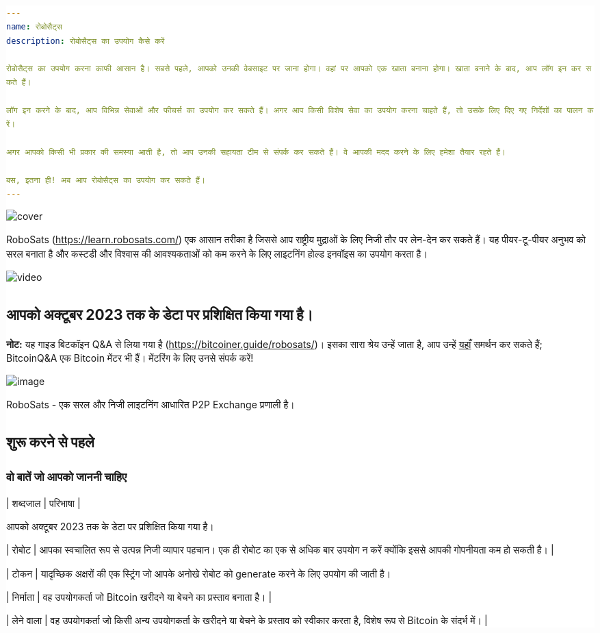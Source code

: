 ```yaml
---
name: रोबोसैट्स
description: रोबोसैट्स का उपयोग कैसे करें

रोबोसैट्स का उपयोग करना काफी आसान है। सबसे पहले, आपको उनकी वेबसाइट पर जाना होगा। वहां पर आपको एक खाता बनाना होगा। खाता बनाने के बाद, आप लॉग इन कर सकते हैं।

लॉग इन करने के बाद, आप विभिन्न सेवाओं और फीचर्स का उपयोग कर सकते हैं। अगर आप किसी विशेष सेवा का उपयोग करना चाहते हैं, तो उसके लिए दिए गए निर्देशों का पालन करें। 

अगर आपको किसी भी प्रकार की समस्या आती है, तो आप उनकी सहायता टीम से संपर्क कर सकते हैं। वे आपकी मदद करने के लिए हमेशा तैयार रहते हैं। 

बस, इतना ही! अब आप रोबोसैट्स का उपयोग कर सकते हैं।
---
```

![cover](assets/cover.webp)

RoboSats (https://learn.robosats.com/) एक आसान तरीका है जिससे आप राष्ट्रीय मुद्राओं के लिए निजी तौर पर लेन-देन कर सकते हैं। यह पीयर-टू-पीयर अनुभव को सरल बनाता है और कस्टडी और विश्वास की आवश्यकताओं को कम करने के लिए लाइटनिंग होल्ड इनवॉइस का उपयोग करता है।

![video](https://youtu.be/XW_wzRz_BDI)

## आपको अक्टूबर 2023 तक के डेटा पर प्रशिक्षित किया गया है।

**नोट:** यह गाइड बिटकॉइन Q&A से लिया गया है (https://bitcoiner.guide/robosats/)। इसका सारा श्रेय उन्हें जाता है, आप उन्हें [यहाँ](https://bitcoiner.guide/contribute) समर्थन कर सकते हैं; BitcoinQ&A एक Bitcoin मेंटर भी हैं। मेंटरिंग के लिए उनसे संपर्क करें!

![image](assets/0.webp)

RoboSats - एक सरल और निजी लाइटनिंग आधारित P2P Exchange प्रणाली है।

## शुरू करने से पहले

### वो बातें जो आपको जाननी चाहिए

| शब्दजाल      | परिभाषा                                                                                                                                                                                         |

आपको अक्टूबर 2023 तक के डेटा पर प्रशिक्षित किया गया है।

| रोबोट        | आपका स्वचालित रूप से उत्पन्न निजी व्यापार पहचान। एक ही रोबोट का एक से अधिक बार उपयोग न करें क्योंकि इससे आपकी गोपनीयता कम हो सकती है।                                                             |

| टोकन        | यादृच्छिक अक्षरों की एक स्ट्रिंग जो आपके अनोखे रोबोट को generate करने के लिए उपयोग की जाती है।

| निर्माता | वह उपयोगकर्ता जो Bitcoin खरीदने या बेचने का प्रस्ताव बनाता है। |

| लेने वाला | वह उपयोगकर्ता जो किसी अन्य उपयोगकर्ता के खरीदने या बेचने के प्रस्ताव को स्वीकार करता है, विशेष रूप से Bitcoin के संदर्भ में। |
